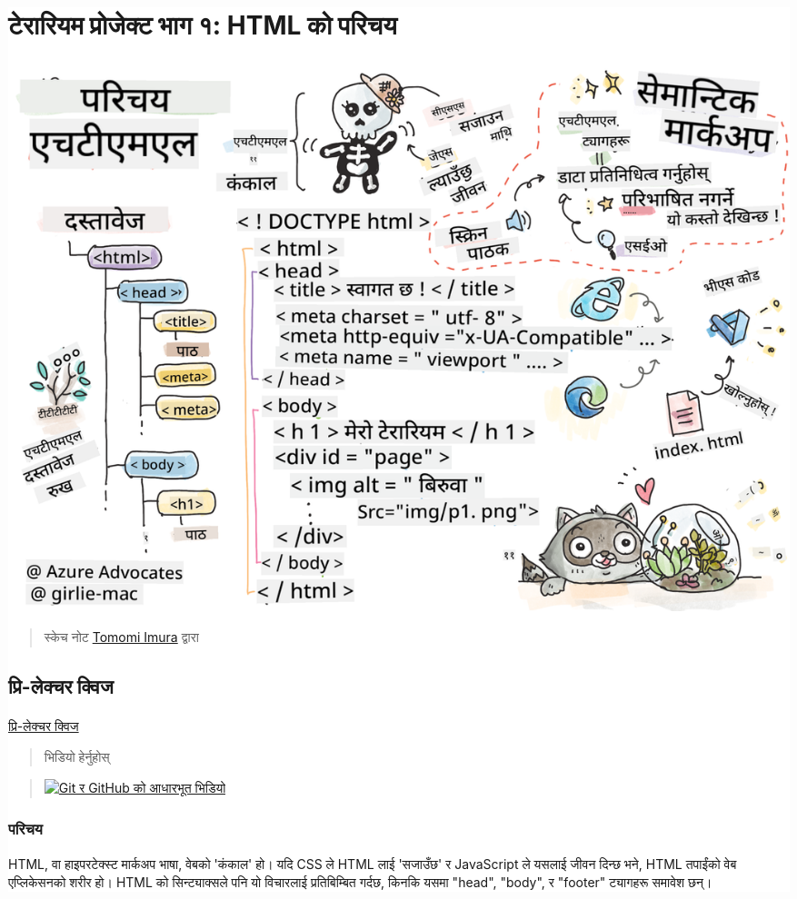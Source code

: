 
# टेरारियम प्रोजेक्ट भाग १: HTML को परिचय

![HTML को परिचय](../../../../translated_images/webdev101-html.4389c2067af68e98280c1bde52b6c6269f399eaae3659b7c846018d8a7b0bbd9.ne.png)
> स्केच नोट [Tomomi Imura](https://twitter.com/girlie_mac) द्वारा

## प्रि-लेक्चर क्विज

[प्रि-लेक्चर क्विज](https://ff-quizzes.netlify.app/web/quiz/15)


> भिडियो हेर्नुहोस्

> 
> [![Git र GitHub को आधारभूत भिडियो](https://img.youtube.com/vi/1TvxJKBzhyQ/0.jpg)](https://www.youtube.com/watch?v=1TvxJKBzhyQ)

### परिचय

HTML, वा हाइपरटेक्स्ट मार्कअप भाषा, वेबको 'कंकाल' हो। यदि CSS ले HTML लाई 'सजाउँछ' र JavaScript ले यसलाई जीवन दिन्छ भने, HTML तपाईंको वेब एप्लिकेसनको शरीर हो। HTML को सिन्ट्याक्सले पनि यो विचारलाई प्रतिबिम्बित गर्दछ, किनकि यसमा "head", "body", र "footer" ट्यागहरू समावेश छन्।
